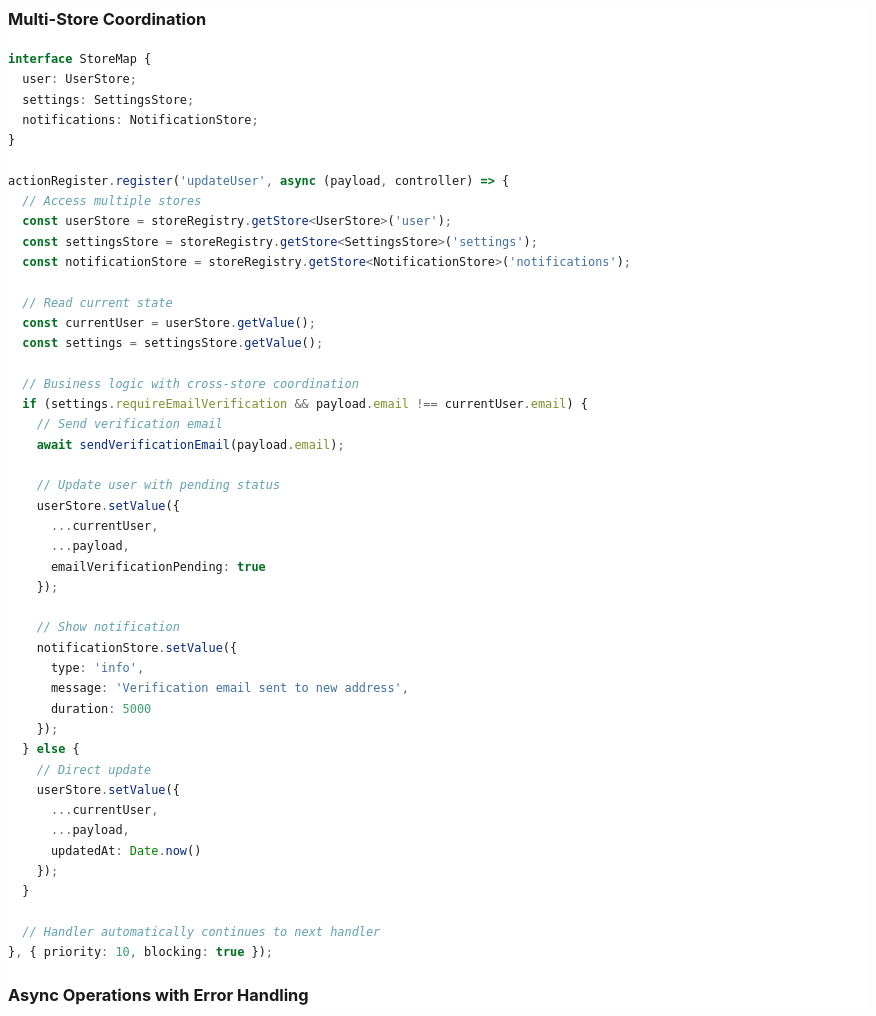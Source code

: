 ### Multi-Store Coordination

```typescript
interface StoreMap {
  user: UserStore;
  settings: SettingsStore;
  notifications: NotificationStore;
}

actionRegister.register('updateUser', async (payload, controller) => {
  // Access multiple stores
  const userStore = storeRegistry.getStore<UserStore>('user');
  const settingsStore = storeRegistry.getStore<SettingsStore>('settings');
  const notificationStore = storeRegistry.getStore<NotificationStore>('notifications');
  
  // Read current state
  const currentUser = userStore.getValue();
  const settings = settingsStore.getValue();
  
  // Business logic with cross-store coordination
  if (settings.requireEmailVerification && payload.email !== currentUser.email) {
    // Send verification email
    await sendVerificationEmail(payload.email);
    
    // Update user with pending status
    userStore.setValue({
      ...currentUser,
      ...payload,
      emailVerificationPending: true
    });
    
    // Show notification
    notificationStore.setValue({
      type: 'info',
      message: 'Verification email sent to new address',
      duration: 5000
    });
  } else {
    // Direct update
    userStore.setValue({
      ...currentUser,
      ...payload,
      updatedAt: Date.now()
    });
  }
  
  // Handler automatically continues to next handler
}, { priority: 10, blocking: true });
```

### Async Operations with Error Handling
